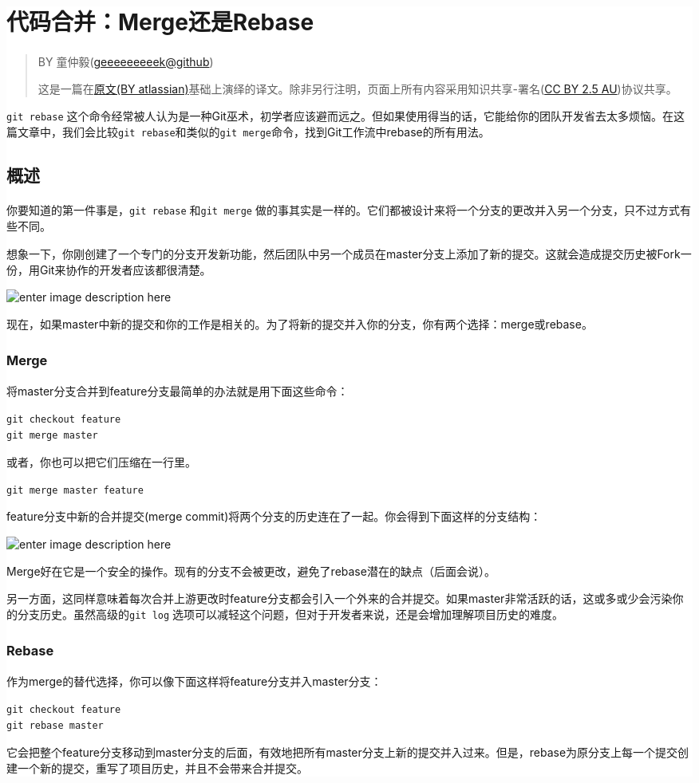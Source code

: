 # 代码合并：Merge还是Rebase

> BY 童仲毅([geeeeeeeeek@github](https://github.com/geeeeeeeeek/git-recipes/))
> 
> 这是一篇在[原文(BY atlassian)](https://www.atlassian.com/git/tutorials/merging-vs-rebasing)基础上演绎的译文。除非另行注明，页面上所有内容采用知识共享-署名([CC BY 2.5 AU](http://creativecommons.org/licenses/by/2.5/au/deed.zh))协议共享。

`git rebase` 这个命令经常被人认为是一种Git巫术，初学者应该避而远之。但如果使用得当的话，它能给你的团队开发省去太多烦恼。在这篇文章中，我们会比较`git rebase`和类似的`git merge`命令，找到Git工作流中rebase的所有用法。

## 概述

你要知道的第一件事是，`git rebase` 和`git merge` 做的事其实是一样的。它们都被设计来将一个分支的更改并入另一个分支，只不过方式有些不同。

想象一下，你刚创建了一个专门的分支开发新功能，然后团队中另一个成员在master分支上添加了新的提交。这就会造成提交历史被Fork一份，用Git来协作的开发者应该都很清楚。

![enter image description here](https://www.atlassian.com/git/images/tutorials/advanced/merging-vs-rebasing/01.svg)

现在，如果master中新的提交和你的工作是相关的。为了将新的提交并入你的分支，你有两个选择：merge或rebase。

### Merge

将master分支合并到feature分支最简单的办法就是用下面这些命令：

``` 
git checkout feature
git merge master
```

或者，你也可以把它们压缩在一行里。

``` 
git merge master feature
```

feature分支中新的合并提交(merge commit)将两个分支的历史连在了一起。你会得到下面这样的分支结构：

![enter image description here](https://www.atlassian.com/git/images/tutorials/advanced/merging-vs-rebasing/02.svg)



Merge好在它是一个安全的操作。现有的分支不会被更改，避免了rebase潜在的缺点（后面会说）。

另一方面，这同样意味着每次合并上游更改时feature分支都会引入一个外来的合并提交。如果master非常活跃的话，这或多或少会污染你的分支历史。虽然高级的`git log` 选项可以减轻这个问题，但对于开发者来说，还是会增加理解项目历史的难度。

### Rebase

作为merge的替代选择，你可以像下面这样将feature分支并入master分支：

``` 
git checkout feature
git rebase master
```

它会把整个feature分支移动到master分支的后面，有效地把所有master分支上新的提交并入过来。但是，rebase为原分支上每一个提交创建一个新的提交，重写了项目历史，并且不会带来合并提交。
